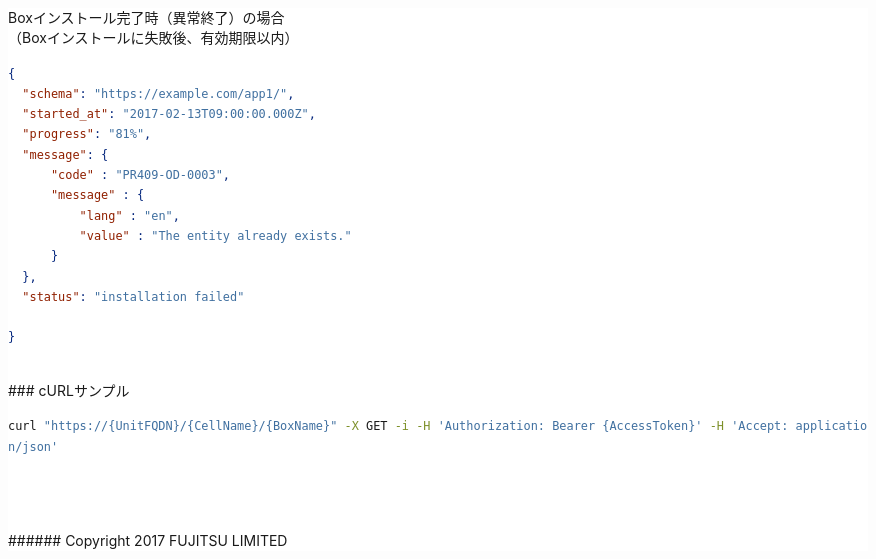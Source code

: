 

Boxインストール完了時（異常終了）の場合  
（Boxインストールに失敗後、有効期限以内）
```JSON
{
  "schema": "https://example.com/app1/",
  "started_at": "2017-02-13T09:00:00.000Z",
  "progress": "81%",
  "message": {
      "code" : "PR409-OD-0003",
      "message" : {
          "lang" : "en",
          "value" : "The entity already exists."
      }
  },
  "status": "installation failed"

}
```

<br>
### cURLサンプル

```sh
curl "https://{UnitFQDN}/{CellName}/{BoxName}" -X GET -i -H 'Authorization: Bearer {AccessToken}' -H 'Accept: application/json'
```
<br>
<br>
<br>
###### Copyright 2017    FUJITSU LIMITED
